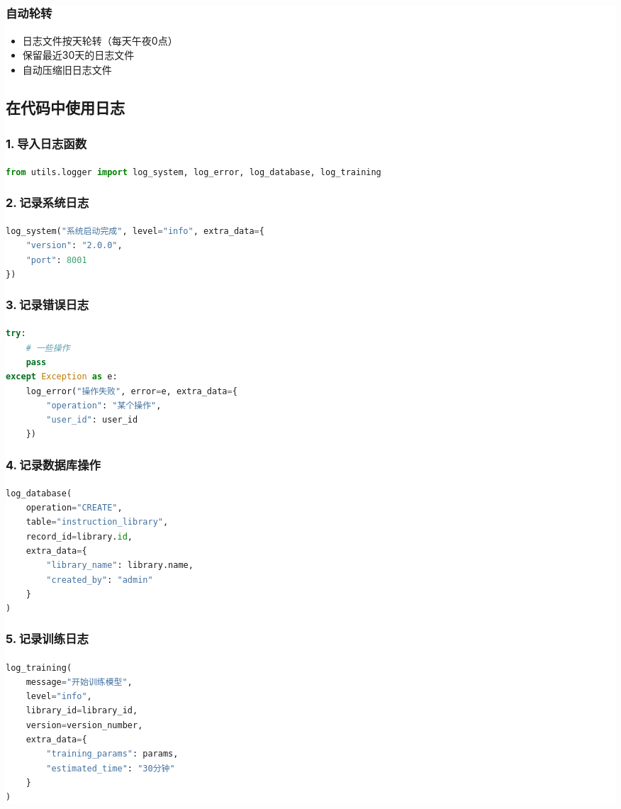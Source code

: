 ### 自动轮转
- 日志文件按天轮转（每天午夜0点）
- 保留最近30天的日志文件
- 自动压缩旧日志文件

## 在代码中使用日志

### 1. 导入日志函数
```python
from utils.logger import log_system, log_error, log_database, log_training
```

### 2. 记录系统日志
```python
log_system("系统启动完成", level="info", extra_data={
    "version": "2.0.0",
    "port": 8001
})
```

### 3. 记录错误日志
```python
try:
    # 一些操作
    pass
except Exception as e:
    log_error("操作失败", error=e, extra_data={
        "operation": "某个操作",
        "user_id": user_id
    })
```

### 4. 记录数据库操作
```python
log_database(
    operation="CREATE",
    table="instruction_library",
    record_id=library.id,
    extra_data={
        "library_name": library.name,
        "created_by": "admin"
    }
)
```

### 5. 记录训练日志
```python
log_training(
    message="开始训练模型",
    level="info",
    library_id=library_id,
    version=version_number,
    extra_data={
        "training_params": params,
        "estimated_time": "30分钟"
    }
)
```
